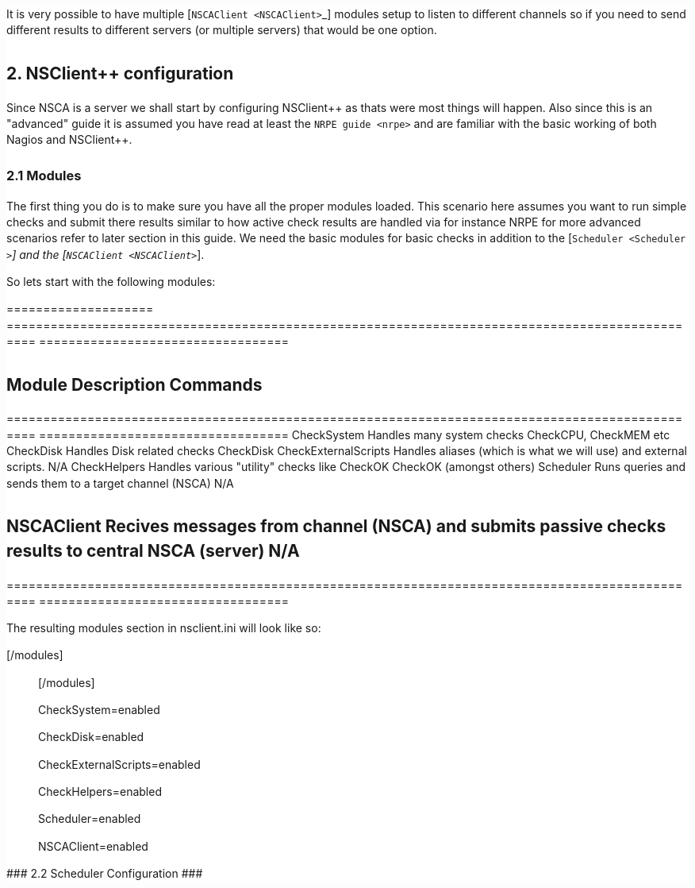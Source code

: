 It is very possible to have multiple [`NSCAClient <NSCAClient>`_] modules setup to listen to different channels so if you need to send different results to different servers (or multiple servers) that would be one option.

## 2. NSClient++ configuration ##

Since NSCA is a server we shall start by configuring NSClient++ as thats were most things will happen. Also since this is an "advanced" guide it is assumed you have read at least the `NRPE guide <nrpe>` and are familiar with the basic working of both Nagios and NSClient++.

### 2.1 Modules ###

The first thing you do is to make sure you have all the proper modules loaded.
This scenario here assumes you want to run simple checks and submit there results similar to how active check results are handled via for instance NRPE for more advanced scenarios refer to later section in this guide. 
We need the basic modules for basic checks in addition to the [`Scheduler <Scheduler>`_] and the [`NSCAClient <NSCAClient>`_].

So lets start with the following modules:

==================== ================================================================================================ ==================================
## Module               Description                                                                                      Commands ##

================================================================================================ ==================================
CheckSystem          Handles many system checks                                                                       CheckCPU, CheckMEM etc
CheckDisk            Handles Disk related checks                                                                      CheckDisk
CheckExternalScripts Handles aliases (which is what we will use) and external scripts.                                N/A
CheckHelpers         Handles various "utility" checks like CheckOK                                                    CheckOK (amongst others)
Scheduler            Runs queries and sends them to a target channel (NSCA)                                           N/A
## NSCAClient           Recives messages from channel (NSCA) and submits passive checks results to central NSCA (server) N/A ##

================================================================================================ ==================================

The resulting modules section in nsclient.ini will look like so:

<dl>
  <dt>  [/modules]</dt>
  <dd>
    <p>[/modules]</p>
    <p>CheckSystem=enabled</p>
    <p>CheckDisk=enabled</p>
    <p>CheckExternalScripts=enabled</p>
    <p>CheckHelpers=enabled</p>
    <p>Scheduler=enabled</p>
    <p>NSCAClient=enabled</p>
  </dd>
</dl>
### 2.2 Scheduler Configuration ###
